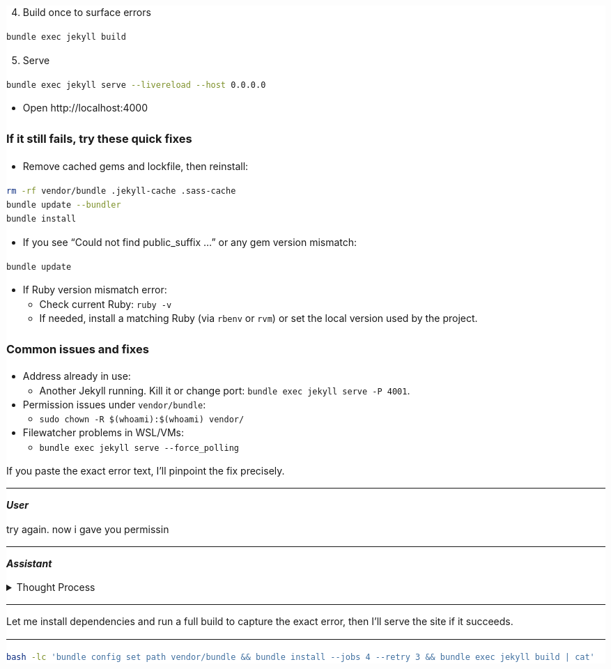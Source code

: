 4) Build once to surface errors
```bash
bundle exec jekyll build
```

5) Serve
```bash
bundle exec jekyll serve --livereload --host 0.0.0.0
```
- Open http://localhost:4000

### If it still fails, try these quick fixes
- Remove cached gems and lockfile, then reinstall:
```bash
rm -rf vendor/bundle .jekyll-cache .sass-cache
bundle update --bundler
bundle install
```
- If you see “Could not find public_suffix …” or any gem version mismatch:
```bash
bundle update
```
- If Ruby version mismatch error:
  - Check current Ruby: `ruby -v`
  - If needed, install a matching Ruby (via `rbenv` or `rvm`) or set the local version used by the project.

### Common issues and fixes
- Address already in use:
  - Another Jekyll running. Kill it or change port: `bundle exec jekyll serve -P 4001`.
- Permission issues under `vendor/bundle`:
  - `sudo chown -R $(whoami):$(whoami) vendor/`
- Filewatcher problems in WSL/VMs:
  - `bundle exec jekyll serve --force_polling`

If you paste the exact error text, I’ll pinpoint the fix precisely.

---

_**User**_

try again. now i gave you permissin

---

_**Assistant**_

<think><details><summary>Thought Process</summary></details></think>

---

Let me install dependencies and run a full build to capture the exact error, then I’ll serve the site if it succeeds.

---

```bash
bash -lc 'bundle config set path vendor/bundle && bundle install --jobs 4 --retry 3 && bundle exec jekyll build | cat'
```
